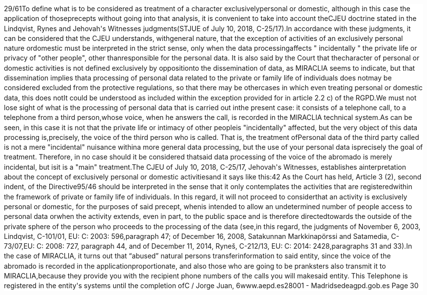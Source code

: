 29/61To define what is to be considered as treatment of a character exclusivelypersonal or domestic, although in this case the application of thoseprecepts without going into that analysis, it is convenient to take into account theCJEU doctrine stated in the Lindqvist, Rynes and Jehovah's Witnesses judgments(STJUE of July 10, 2018, C-25/17).In accordance with these judgments, it can be considered that the CJEU understands, withgeneral nature, that the exception of activities of an exclusively personal nature ordomestic must be interpreted in the strict sense, only when the data processingaffects " incidentally " the private life or privacy of "other people", other thanresponsible for the personal data. It is also said by the Court that thecharacter of personal or domestic activities is not defined exclusively by oppositionto the dissemination of data, as MIRACLIA seems to indicate, but that dissemination implies thata processing of personal data related to the private or family life of individuals does notmay be considered excluded from the protective regulations, so that there may be othercases in which even treating personal or domestic data, this does notIt could be understood as included within the exception provided for in article 2.2 c) of the RGPD.We must not lose sight of what is the processing of personal data that is carried out inthe present case: it consists of a telephone call, to a telephone from a third person,whose voice, when he answers the call, is recorded in the MIRACLIA technical system.As can be seen, in this case it is not that the private life or intimacy of other peopleis "incidentally" affected, but the very object of this data processing is,precisely, the voice of the third person who is called. That is, the treatment ofPersonal data of the third party called is not a mere "incidental" nuisance withina more general data processing, but the use of your personal data isprecisely the goal of treatment. Therefore, in no case should it be considered thatsaid data processing of the voice of the abromado is merely incidental, but isit is a "main" treatment.The CJEU of July 10, 2018, C-25/17, Jehovah's Witnesses, establishes ainterpretation about the concept of exclusively personal or domestic activitiesand it says like this:42 As the Court has held, Article 3 (2), second indent, of the Directive95/46 should be interpreted in the sense that it only contemplates the activities that are registeredwithin the framework of private or family life of individuals. In this regard, it will not proceed to considerthat an activity is exclusively personal or domestic, for the purposes of said precept, whenis intended to allow an undetermined number of people access to personal data orwhen the activity extends, even in part, to the public space and is therefore directedtowards the outside of the private sphere of the person who proceeds to the processing of the data (see,in this regard, the judgments of November 6, 2003, Lindqvist, C-101/01, EU: C: 2003: 596,paragraph 47; of December 16, 2008, Satakunnan Markkinapörssi and Satamedia, C-73/07,EU: C: 2008: 727, paragraph 44, and of December 11, 2014, Ryneš, C-212/13, EU: C: 2014: 2428,paragraphs 31 and 33).In the case of MIRACLIA, it turns out that “abused” natural persons transferinformation to said entity, since the voice of the abromado is recorded in the applicationproportionate, and also those who are going to be pranksters also transmit it to MIRACLIA,because they provide you with the recipient phone numbers of the calls you will makesaid entity. This Telephone is registered in the entity's systems until the completion ofC / Jorge Juan, 6www.aepd.es28001 - Madridsedeagpd.gob.es
Page 30